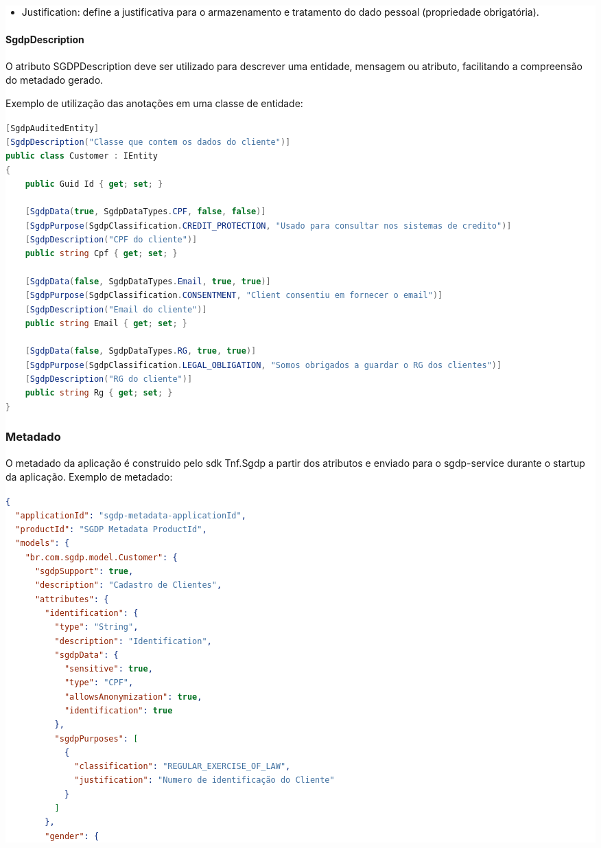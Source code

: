 * Justification: define a justificativa para o armazenamento e tratamento do dado pessoal (propriedade obrigatória).

#### SgdpDescription

O atributo SGDPDescription deve ser utilizado para descrever uma entidade, mensagem ou atributo, facilitando a compreensão do metadado gerado.

Exemplo de utilização das anotações em uma classe de entidade:
```c#
[SgdpAuditedEntity]
[SgdpDescription("Classe que contem os dados do cliente")]
public class Customer : IEntity
{
    public Guid Id { get; set; }

    [SgdpData(true, SgdpDataTypes.CPF, false, false)]
    [SgdpPurpose(SgdpClassification.CREDIT_PROTECTION, "Usado para consultar nos sistemas de credito")]
    [SgdpDescription("CPF do cliente")]
    public string Cpf { get; set; }

    [SgdpData(false, SgdpDataTypes.Email, true, true)]
    [SgdpPurpose(SgdpClassification.CONSENTMENT, "Client consentiu em fornecer o email")]
    [SgdpDescription("Email do cliente")]
    public string Email { get; set; }

    [SgdpData(false, SgdpDataTypes.RG, true, true)]
    [SgdpPurpose(SgdpClassification.LEGAL_OBLIGATION, "Somos obrigados a guardar o RG dos clientes")]
    [SgdpDescription("RG do cliente")]
    public string Rg { get; set; }
}
```

### Metadado

O metadado da aplicação é construido pelo sdk Tnf.Sgdp a partir dos atributos e enviado para o sgdp-service durante o startup da aplicação. Exemplo de metadado:
```json
{
  "applicationId": "sgdp-metadata-applicationId",
  "productId": "SGDP Metadata ProductId",
  "models": {
    "br.com.sgdp.model.Customer": {
      "sgdpSupport": true,
      "description": "Cadastro de Clientes",
      "attributes": {
        "identification": {
          "type": "String",
          "description": "Identification",
          "sgdpData": {
            "sensitive": true,
            "type": "CPF",
            "allowsAnonymization": true,
            "identification": true
          },
          "sgdpPurposes": [
            {
              "classification": "REGULAR_EXERCISE_OF_LAW",
              "justification": "Numero de identificação do Cliente"
            }
          ]
        },
        "gender": {
```